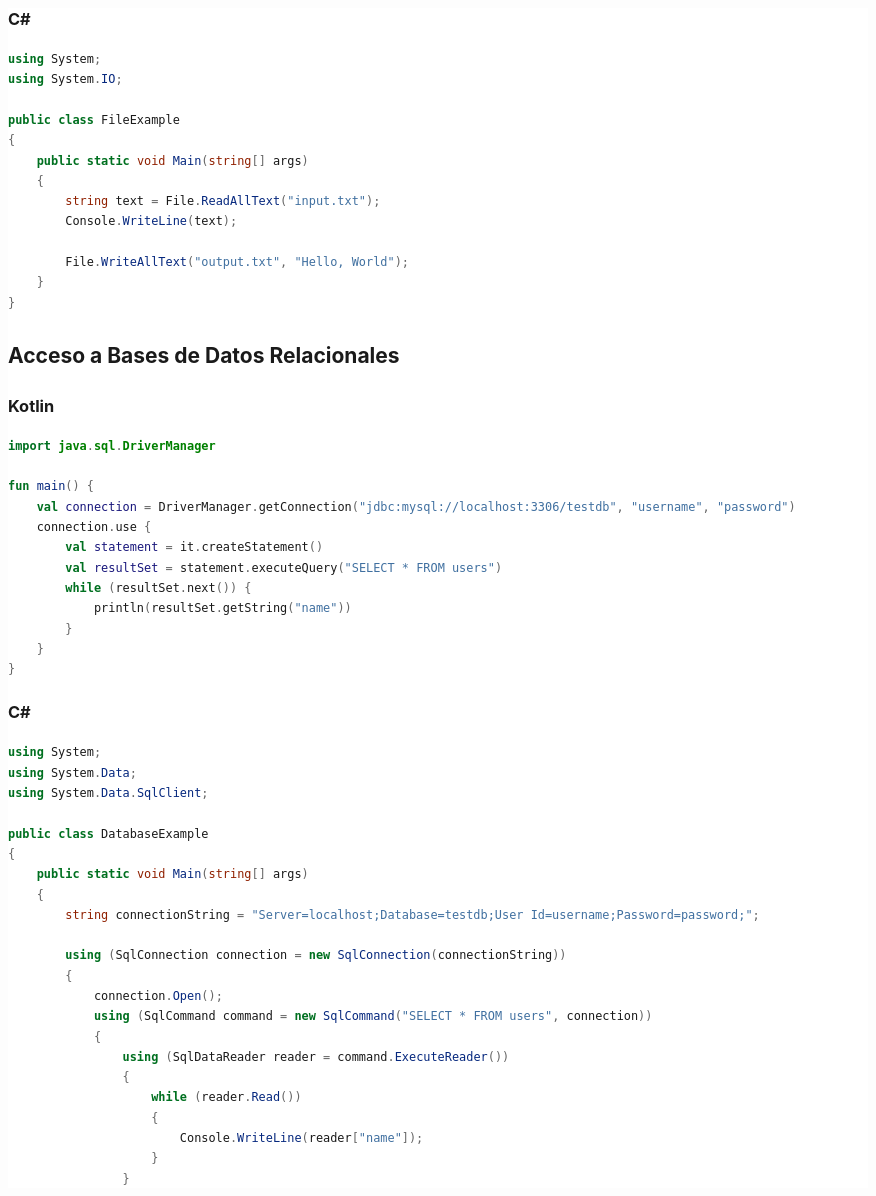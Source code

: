 ### C#

```csharp
using System;
using System.IO;

public class FileExample
{
    public static void Main(string[] args)
    {
        string text = File.ReadAllText("input.txt");
        Console.WriteLine(text);

        File.WriteAllText("output.txt", "Hello, World");
    }
}
```

## Acceso a Bases de Datos Relacionales

### Kotlin

```kotlin
import java.sql.DriverManager

fun main() {
    val connection = DriverManager.getConnection("jdbc:mysql://localhost:3306/testdb", "username", "password")
    connection.use {
        val statement = it.createStatement()
        val resultSet = statement.executeQuery("SELECT * FROM users")
        while (resultSet.next()) {
            println(resultSet.getString("name"))
        }
    }
}
```

### C#

```csharp
using System;
using System.Data;
using System.Data.SqlClient;

public class DatabaseExample
{
    public static void Main(string[] args)
    {
        string connectionString = "Server=localhost;Database=testdb;User Id=username;Password=password;";

        using (SqlConnection connection = new SqlConnection(connectionString))
        {
            connection.Open();
            using (SqlCommand command = new SqlCommand("SELECT * FROM users", connection))
            {
                using (SqlDataReader reader = command.ExecuteReader())
                {
                    while (reader.Read())
                    {
                        Console.WriteLine(reader["name"]);
                    }
                }
```